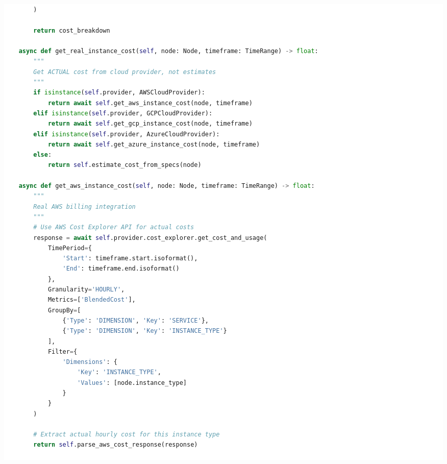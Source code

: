 ```python
        )
        
        return cost_breakdown
    
    async def get_real_instance_cost(self, node: Node, timeframe: TimeRange) -> float:
        """
        Get ACTUAL cost from cloud provider, not estimates
        """
        if isinstance(self.provider, AWSCloudProvider):
            return await self.get_aws_instance_cost(node, timeframe)
        elif isinstance(self.provider, GCPCloudProvider):
            return await self.get_gcp_instance_cost(node, timeframe)
        elif isinstance(self.provider, AzureCloudProvider):
            return await self.get_azure_instance_cost(node, timeframe)
        else:
            return self.estimate_cost_from_specs(node)
    
    async def get_aws_instance_cost(self, node: Node, timeframe: TimeRange) -> float:
        """
        Real AWS billing integration
        """
        # Use AWS Cost Explorer API for actual costs
        response = await self.provider.cost_explorer.get_cost_and_usage(
            TimePeriod={
                'Start': timeframe.start.isoformat(),
                'End': timeframe.end.isoformat()
            },
            Granularity='HOURLY',
            Metrics=['BlendedCost'],
            GroupBy=[
                {'Type': 'DIMENSION', 'Key': 'SERVICE'},
                {'Type': 'DIMENSION', 'Key': 'INSTANCE_TYPE'}
            ],
            Filter={
                'Dimensions': {
                    'Key': 'INSTANCE_TYPE',
                    'Values': [node.instance_type]
                }
            }
        )
        
        # Extract actual hourly cost for this instance type
        return self.parse_aws_cost_response(response)
    
